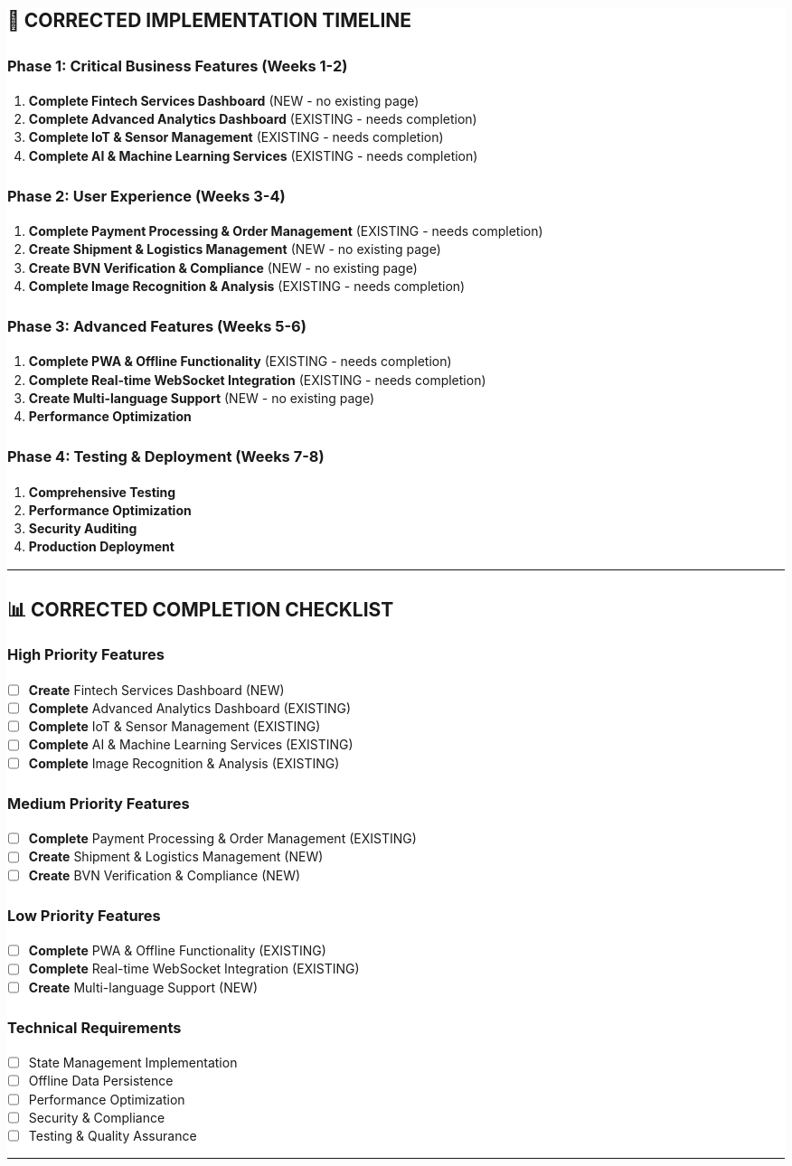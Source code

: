 
## 📅 **CORRECTED IMPLEMENTATION TIMELINE**

### **Phase 1: Critical Business Features (Weeks 1-2)**
1. **Complete Fintech Services Dashboard** (NEW - no existing page)
2. **Complete Advanced Analytics Dashboard** (EXISTING - needs completion)
3. **Complete IoT & Sensor Management** (EXISTING - needs completion)
4. **Complete AI & Machine Learning Services** (EXISTING - needs completion)

### **Phase 2: User Experience (Weeks 3-4)**
1. **Complete Payment Processing & Order Management** (EXISTING - needs completion)
2. **Create Shipment & Logistics Management** (NEW - no existing page)
3. **Create BVN Verification & Compliance** (NEW - no existing page)
4. **Complete Image Recognition & Analysis** (EXISTING - needs completion)

### **Phase 3: Advanced Features (Weeks 5-6)**
1. **Complete PWA & Offline Functionality** (EXISTING - needs completion)
2. **Complete Real-time WebSocket Integration** (EXISTING - needs completion)
3. **Create Multi-language Support** (NEW - no existing page)
4. **Performance Optimization**

### **Phase 4: Testing & Deployment (Weeks 7-8)**
1. **Comprehensive Testing**
2. **Performance Optimization**
3. **Security Auditing**
4. **Production Deployment**

---

## 📊 **CORRECTED COMPLETION CHECKLIST**

### **High Priority Features**
- [ ] **Create** Fintech Services Dashboard (NEW)
- [ ] **Complete** Advanced Analytics Dashboard (EXISTING)
- [ ] **Complete** IoT & Sensor Management (EXISTING)
- [ ] **Complete** AI & Machine Learning Services (EXISTING)
- [ ] **Complete** Image Recognition & Analysis (EXISTING)

### **Medium Priority Features**
- [ ] **Complete** Payment Processing & Order Management (EXISTING)
- [ ] **Create** Shipment & Logistics Management (NEW)
- [ ] **Create** BVN Verification & Compliance (NEW)

### **Low Priority Features**
- [ ] **Complete** PWA & Offline Functionality (EXISTING)
- [ ] **Complete** Real-time WebSocket Integration (EXISTING)
- [ ] **Create** Multi-language Support (NEW)

### **Technical Requirements**
- [ ] State Management Implementation
- [ ] Offline Data Persistence
- [ ] Performance Optimization
- [ ] Security & Compliance
- [ ] Testing & Quality Assurance

---